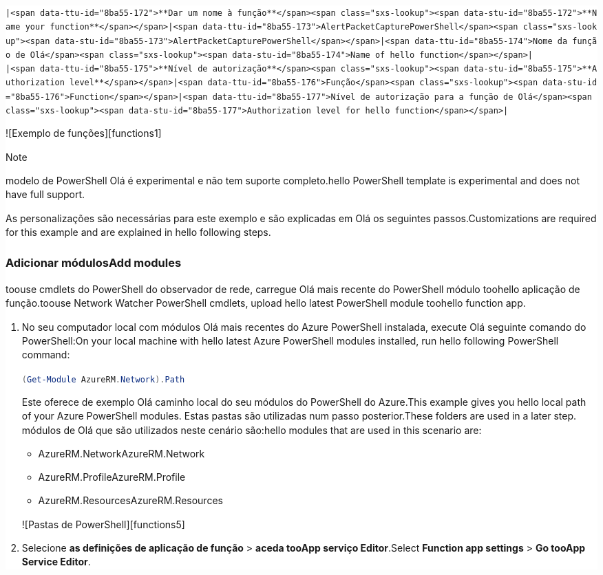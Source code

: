     |<span data-ttu-id="8ba55-172">**Dar um nome à função**</span><span class="sxs-lookup"><span data-stu-id="8ba55-172">**Name your function**</span></span>|<span data-ttu-id="8ba55-173">AlertPacketCapturePowerShell</span><span class="sxs-lookup"><span data-stu-id="8ba55-173">AlertPacketCapturePowerShell</span></span>|<span data-ttu-id="8ba55-174">Nome da função de Olá</span><span class="sxs-lookup"><span data-stu-id="8ba55-174">Name of hello function</span></span>|
    |<span data-ttu-id="8ba55-175">**Nível de autorização**</span><span class="sxs-lookup"><span data-stu-id="8ba55-175">**Authorization level**</span></span>|<span data-ttu-id="8ba55-176">Função</span><span class="sxs-lookup"><span data-stu-id="8ba55-176">Function</span></span>|<span data-ttu-id="8ba55-177">Nível de autorização para a função de Olá</span><span class="sxs-lookup"><span data-stu-id="8ba55-177">Authorization level for hello function</span></span>|

![Exemplo de funções][functions1]

> [!NOTE]
> <span data-ttu-id="8ba55-179">modelo de PowerShell Olá é experimental e não tem suporte completo.</span><span class="sxs-lookup"><span data-stu-id="8ba55-179">hello PowerShell template is experimental and does not have full support.</span></span>

<span data-ttu-id="8ba55-180">As personalizações são necessárias para este exemplo e são explicadas em Olá os seguintes passos.</span><span class="sxs-lookup"><span data-stu-id="8ba55-180">Customizations are required for this example and are explained in hello following steps.</span></span>

### <a name="add-modules"></a><span data-ttu-id="8ba55-181">Adicionar módulos</span><span class="sxs-lookup"><span data-stu-id="8ba55-181">Add modules</span></span>

<span data-ttu-id="8ba55-182">toouse cmdlets do PowerShell do observador de rede, carregue Olá mais recente do PowerShell módulo toohello aplicação de função.</span><span class="sxs-lookup"><span data-stu-id="8ba55-182">toouse Network Watcher PowerShell cmdlets, upload hello latest PowerShell module toohello function app.</span></span>

1. <span data-ttu-id="8ba55-183">No seu computador local com módulos Olá mais recentes do Azure PowerShell instalada, execute Olá seguinte comando do PowerShell:</span><span class="sxs-lookup"><span data-stu-id="8ba55-183">On your local machine with hello latest Azure PowerShell modules installed, run hello following PowerShell command:</span></span>

    ```powershell
    (Get-Module AzureRM.Network).Path
    ```

    <span data-ttu-id="8ba55-184">Este oferece de exemplo Olá caminho local do seu módulos do PowerShell do Azure.</span><span class="sxs-lookup"><span data-stu-id="8ba55-184">This example gives you hello local path of your Azure PowerShell modules.</span></span> <span data-ttu-id="8ba55-185">Estas pastas são utilizadas num passo posterior.</span><span class="sxs-lookup"><span data-stu-id="8ba55-185">These folders are used in a later step.</span></span> <span data-ttu-id="8ba55-186">módulos de Olá que são utilizados neste cenário são:</span><span class="sxs-lookup"><span data-stu-id="8ba55-186">hello modules that are used in this scenario are:</span></span>

    * <span data-ttu-id="8ba55-187">AzureRM.Network</span><span class="sxs-lookup"><span data-stu-id="8ba55-187">AzureRM.Network</span></span>

    * <span data-ttu-id="8ba55-188">AzureRM.Profile</span><span class="sxs-lookup"><span data-stu-id="8ba55-188">AzureRM.Profile</span></span>

    * <span data-ttu-id="8ba55-189">AzureRM.Resources</span><span class="sxs-lookup"><span data-stu-id="8ba55-189">AzureRM.Resources</span></span>

    ![Pastas de PowerShell][functions5]

1. <span data-ttu-id="8ba55-191">Selecione **as definições de aplicação de função** > **aceda tooApp serviço Editor**.</span><span class="sxs-lookup"><span data-stu-id="8ba55-191">Select **Function app settings** > **Go tooApp Service Editor**.</span></span>


[1]: ./media/network-watcher-alert-triggered-packet-capture/figure1.png
[1-1]: ./media/network-watcher-alert-triggered-packet-capture/figure1-1.png
[2]: ./media/network-watcher-alert-triggered-packet-capture/figure2.png
[3]: ./media/network-watcher-alert-triggered-packet-capture/figure3.png